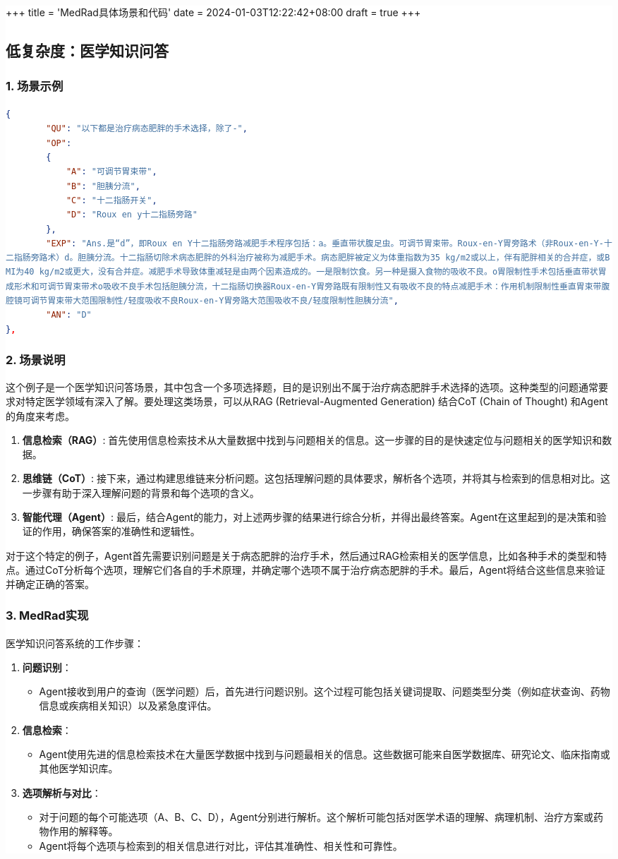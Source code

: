 +++
title = 'MedRad具体场景和代码'
date = 2024-01-03T12:22:42+08:00
draft = true
+++

## 低复杂度：医学知识问答

### 1. 场景示例

```json
{
        "QU": "以下都是治疗病态肥胖的手术选择，除了-",
        "OP":
        {
            "A": "可调节胃束带",
            "B": "胆胰分流",
            "C": "十二指肠开关",
            "D": "Roux en y十二指肠旁路"
        },
        "EXP": "Ans.是“d”，即Roux en Y十二指肠旁路减肥手术程序包括：a。垂直带状腹足虫。可调节胃束带。Roux-en-Y胃旁路术（非Roux-en-Y-十二指肠旁路术）d。胆胰分流。十二指肠切除术病态肥胖的外科治疗被称为减肥手术。病态肥胖被定义为体重指数为35 kg/m2或以上，伴有肥胖相关的合并症，或BMI为40 kg/m2或更大，没有合并症。减肥手术导致体重减轻是由两个因素造成的。一是限制饮食。另一种是摄入食物的吸收不良。o胃限制性手术包括垂直带状胃成形术和可调节胃束带术o吸收不良手术包括胆胰分流，十二指肠切换器Roux-en-Y胃旁路既有限制性又有吸收不良的特点减肥手术：作用机制限制性垂直胃束带腹腔镜可调节胃束带大范围限制性/轻度吸收不良Roux-en-Y胃旁路大范围吸收不良/轻度限制性胆胰分流",
        "AN": "D"
},
```

### 2. 场景说明

这个例子是一个医学知识问答场景，其中包含一个多项选择题，目的是识别出不属于治疗病态肥胖手术选择的选项。这种类型的问题通常要求对特定医学领域有深入了解。要处理这类场景，可以从RAG (Retrieval-Augmented Generation) 结合CoT (Chain of Thought) 和Agent的角度来考虑。

1. **信息检索（RAG）**: 首先使用信息检索技术从大量数据中找到与问题相关的信息。这一步骤的目的是快速定位与问题相关的医学知识和数据。

2. **思维链（CoT）**: 接下来，通过构建思维链来分析问题。这包括理解问题的具体要求，解析各个选项，并将其与检索到的信息相对比。这一步骤有助于深入理解问题的背景和每个选项的含义。

3. **智能代理（Agent）**: 最后，结合Agent的能力，对上述两步骤的结果进行综合分析，并得出最终答案。Agent在这里起到的是决策和验证的作用，确保答案的准确性和逻辑性。

对于这个特定的例子，Agent首先需要识别问题是关于病态肥胖的治疗手术，然后通过RAG检索相关的医学信息，比如各种手术的类型和特点。通过CoT分析每个选项，理解它们各自的手术原理，并确定哪个选项不属于治疗病态肥胖的手术。最后，Agent将结合这些信息来验证并确定正确的答案。

### 3. MedRad实现

医学知识问答系统的工作步骤：

1. **问题识别**：
   - Agent接收到用户的查询（医学问题）后，首先进行问题识别。这个过程可能包括关键词提取、问题类型分类（例如症状查询、药物信息或疾病相关知识）以及紧急度评估。

2. **信息检索**：
   - Agent使用先进的信息检索技术在大量医学数据中找到与问题最相关的信息。这些数据可能来自医学数据库、研究论文、临床指南或其他医学知识库。

3. **选项解析与对比**：
   - 对于问题的每个可能选项（A、B、C、D），Agent分别进行解析。这个解析可能包括对医学术语的理解、病理机制、治疗方案或药物作用的解释等。
   - Agent将每个选项与检索到的相关信息进行对比，评估其准确性、相关性和可靠性。

